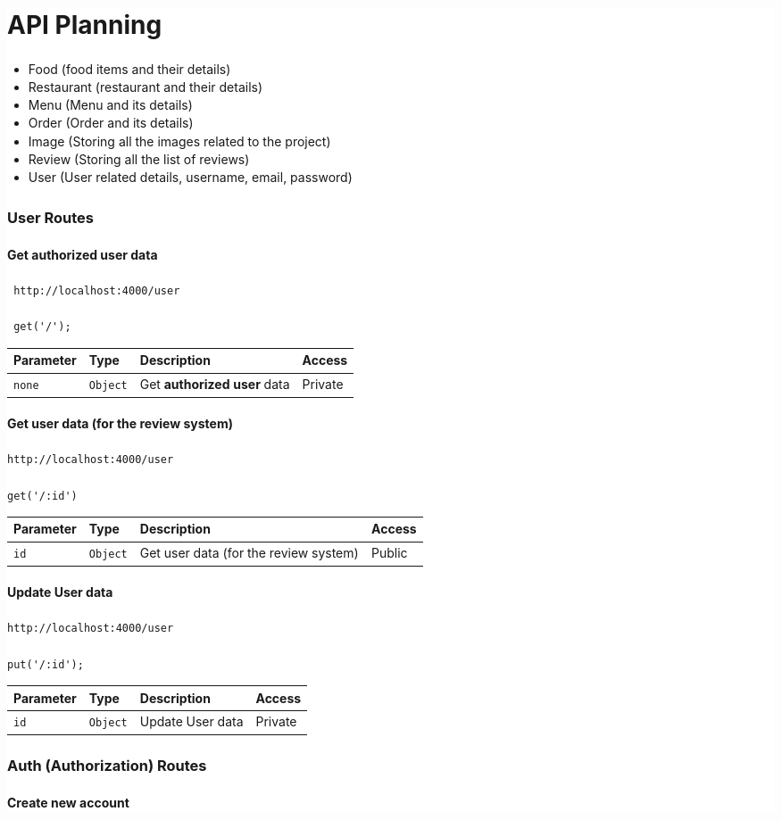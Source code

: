 # API Planning

- Food (food items and their details)
- Restaurant (restaurant and their details)
- Menu (Menu and its details)
- Order (Order and its details)
- Image (Storing all the images related to the project)
- Review (Storing all the list of reviews)
- User (User related details, username, email, password)

### User Routes
#### Get authorized user data

```
 http://localhost:4000/user

 get('/');

```

| Parameter | Type     | Description                       | Access     |
| :-------- | :------- | :-------------------------------- | :-------   |
| `none`    | `Object` |   Get **authorized user** data    | Private    |

#### Get user data (for the review system)
```
http://localhost:4000/user

get('/:id')

```

| Parameter | Type     | Description                            | Access     |
| :-------- | :------- | :--------------------------------      | :-------   |
| `id`      | `Object` | Get user data (for the review system)  | Public     |

#### Update User data

```
http://localhost:4000/user

put('/:id');

```

| Parameter | Type     | Description                            | Access     |
| :-------- | :------- | :--------------------------------      | :-------   |
| `id`      | `Object` | Update User data                       | Private    |

### Auth (Authorization) Routes
#### Create new account

